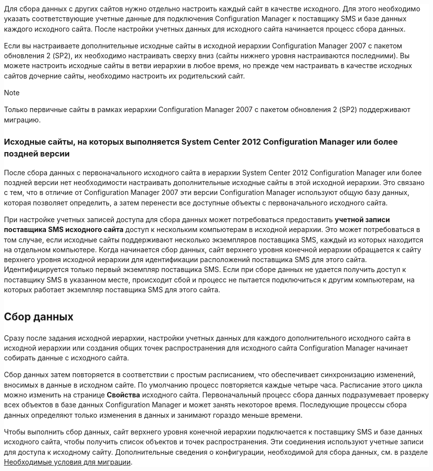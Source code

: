  Для сбора данных с других сайтов нужно отдельно настроить каждый сайт в качестве исходного. Для этого необходимо указать соответствующие учетные данные для подключения Configuration Manager к поставщику SMS и базе данных каждого исходного сайта. После настройки учетных данных для исходного сайта начинается процесс сбора данных.  

 Если вы настраиваете дополнительные исходные сайты в исходной иерархии Configuration Manager 2007 с пакетом обновления 2 (SP2), их необходимо настраивать сверху вниз (сайты нижнего уровня настраиваются последними). Вы можете настроить исходные сайты в ветви иерархии в любое время, но прежде чем настраивать в качестве исходных сайтов дочерние сайты, необходимо настроить их родительский сайт.  

> [!NOTE]  
>  Только первичные сайты в рамках иерархии Configuration Manager 2007 с пакетом обновления 2 (SP2) поддерживают миграцию.  

### <a name="source-sites-that-run-system-center-2012-configuration-manager-or-later"></a>Исходные сайты, на которых выполняется System Center 2012 Configuration Manager или более поздней версии  
 После сбора данных с первоначального исходного сайта в иерархии System Center 2012 Configuration Manager или более поздней версии нет необходимости настраивать дополнительные исходные сайты в этой исходной иерархии. Это связано с тем, что в отличие от Configuration Manager 2007 эти версии Configuration Manager используют общую базу данных, которая позволяет определить, а затем перенести все доступные объекты с первоначального исходного сайта.  

 При настройке учетных записей доступа для сбора данных может потребоваться предоставить **учетной записи поставщика SMS исходного сайта** доступ к нескольким компьютерам в исходной иерархии. Это может потребоваться в том случае, если исходные сайты поддерживают несколько экземпляров поставщика SMS, каждый из которых находится на отдельном компьютере. Когда начинается сбор данных, сайт верхнего уровня конечной иерархии обращается к сайту верхнего уровня исходной иерархии для идентификации расположений поставщика SMS для этого сайта. Идентифицируется только первый экземпляр поставщика SMS. Если при сборе данных не удается получить доступ к поставщику SMS в указанном месте, происходит сбой и процесс не пытается подключиться к другим компьютерам, на которых работает экземпляр поставщика SMS для этого сайта.  

##  <a name="data-gathering"></a><a name="BKMK_Data_Gathering"></a> Сбор данных  
 Сразу после задания исходной иерархии, настройки учетных данных для каждого дополнительного исходного сайта в исходной иерархии или создания общих точек распространения для исходного сайта Configuration Manager начинает собирать данные с исходного сайта.  

 Сбор данных затем повторяется в соответствии с простым расписанием, что обеспечивает синхронизацию изменений, вносимых в данные в исходном сайте. По умолчанию процесс повторяется каждые четыре часа. Расписание этого цикла можно изменить на странице **Свойства** исходного сайта. Первоначальный процесс сбора данных подразумевает проверку всех объектов в базе данных Configuration Manager и может занять некоторое время. Последующие процессы сбора данных определяют только изменения в данных и занимают гораздо меньше времени.  

 Чтобы выполнить сбор данных, сайт верхнего уровня конечной иерархии подключается к поставщику SMS и базе данных исходного сайта, чтобы получить список объектов и точек распространения. Эти соединения используют учетные записи для доступа к исходному сайту. Дополнительные сведения о конфигурации, необходимой для сбора данных, см. в разделе [Необходимые условия для миграции](../../core/migration/prerequisites-for-migration.md).  
